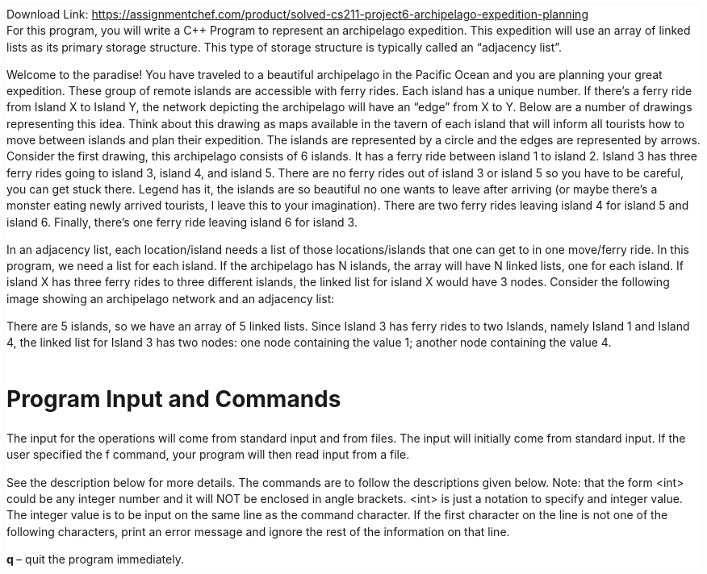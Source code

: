 Download Link: https://assignmentchef.com/product/solved-cs211-project6-archipelago-expedition-planning
<br>
For this program, you will write a C++ Program to represent an archipelago expedition.  This expedition will use an array of linked lists as its primary storage structure.  This type of storage structure is typically called an “adjacency list”.

Welcome to the paradise! You have traveled to a beautiful archipelago in the Pacific Ocean and you are planning your great expedition. These group of remote islands are accessible with ferry rides.  Each island has a unique number. If there’s a ferry ride from Island X to Island Y, the network depicting the archipelago will have an “edge” from X to Y. Below are a number of drawings representing this idea. Think about this drawing as maps available in the tavern of each island that will inform all tourists how to move between islands and plan their expedition. The islands are represented by a circle and the edges are represented by arrows. Consider the first drawing, this archipelago consists of 6 islands. It has a ferry ride between island 1 to island 2. Island 3 has three ferry rides going to island 3, island 4, and island 5. There are no ferry rides out of island 3 or island 5 so you have to be careful, you can get stuck there. Legend has it, the islands are so beautiful no one wants to leave after arriving (or maybe there’s a monster eating newly arrived tourists, I leave this to your imagination). There are two ferry rides leaving island 4 for island 5 and island 6. Finally, there’s one ferry ride leaving island 6 for island 3.







In an adjacency list, each location/island needs a list of those locations/islands that one can get to in one move/ferry ride.  In this program, we need a list for each island.  If the archipelago has N islands, the array will have N linked lists, one for each island.  If island X has three ferry rides to three different islands, the linked list for island X would have 3 nodes.  Consider the following image showing an archipelago network and an adjacency list:




There are 5 islands, so we have an array of 5 linked lists.  Since Island 3 has ferry rides to two Islands, namely Island 1 and Island 4, the linked list for Island 3 has two nodes:  one node containing the value 1; another node containing the value 4.




<h1>Program Input and Commands</h1>




The input for the operations will come from standard input and from files. The input will initially come from standard input.  If the user specified the f command, your program will then read input from a file.

See the description below for more details. The commands are to follow the descriptions given below.  Note: that the form &lt;int&gt; could be any integer number and it will NOT be enclosed in angle brackets. &lt;int&gt; is just a notation to specify and integer value. The integer value is to be input on the same line as the command character. If the first character on the line is not one of the following characters, print an error message and ignore the rest of the information on that line.




<strong>q                        </strong>– quit the program immediately.
